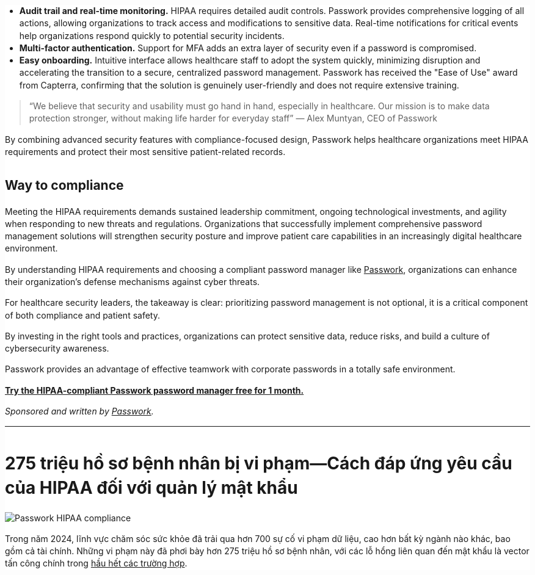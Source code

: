 * **Audit trail and real-time monitoring.** HIPAA requires detailed audit controls. Passwork provides comprehensive logging of all actions, allowing organizations to track access and modifications to sensitive data. Real-time notifications for critical events help organizations respond quickly to potential security incidents.
* **Multi-factor authentication.** Support for MFA adds an extra layer of security even if a password is compromised.
* **Easy onboarding.** Intuitive interface allows healthcare staff to adopt the system quickly, minimizing disruption and accelerating the transition to a secure, centralized password management. Passwork has received the "Ease of Use" award from Capterra, confirming that the solution is genuinely user-friendly and does not require extensive training.

> “We believe that security and usability must go hand in hand, especially in healthcare. Our mission is to make data protection stronger, without making life harder for everyday staff” — Alex Muntyan, CEO of Passwork

By combining advanced security features with compliance-focused design, Passwork helps healthcare organizations meet HIPAA requirements and protect their most sensitive patient-related records.

## Way to compliance

Meeting the HIPAA requirements demands sustained leadership commitment, ongoing technological investments, and agility when responding to new threats and regulations. Organizations that successfully implement comprehensive password management solutions will strengthen security posture and improve patient care capabilities in an increasingly digital healthcare environment.

By understanding HIPAA requirements and choosing a compliant password manager like [Passwork](https://passwork.pro/?utm%5Fsource=bleepingcomputer&utm%5Fmedium=article&utm%5Fcampaign=hipaa%5Fkey%5Frequirements), organizations can enhance their organization’s defense mechanisms against cyber threats.

For healthcare security leaders, the takeaway is clear: prioritizing password management is not optional, it is a critical component of both compliance and patient safety.

By investing in the right tools and practices, organizations can protect sensitive data, reduce risks, and build a culture of cybersecurity awareness.

Passwork provides an advantage of effective teamwork with corporate passwords in a totally safe environment.

**[Try the HIPAA-compliant Passwork password manager free for 1 month.](https://passwork.pro/?utm%5Fsource=bleepingcomputer&utm%5Fmedium=article&utm%5Fcampaign=hipaa%5Fkey%5Frequirements)**

_Sponsored and written by [Passwork](https://passwork.pro/?utm%5Fsource=bleepingcomputer&utm%5Fmedium=article&utm%5Fcampaign=hipaa%5Fkey%5Frequirements)._

---

# 275 triệu hồ sơ bệnh nhân bị vi phạm—Cách đáp ứng yêu cầu của HIPAA đối với quản lý mật khẩu

![Passwork HIPAA compliance](https://www.bleepstatic.com/content/posts/2025/08/11/passwork-hipaa.jpg)

Trong năm 2024, lĩnh vực chăm sóc sức khỏe đã trải qua hơn 700 sự cố vi phạm dữ liệu, cao hơn bất kỳ ngành nào khác, bao gồm cả tài chính. Những vi phạm này đã phơi bày hơn 275 triệu hồ sơ bệnh nhân, với các lỗ hổng liên quan đến mật khẩu là vector tấn công chính trong [hầu hết các trường hợp](https://www.hipaajournal.com/healthcare-data-breach-statistics/).
